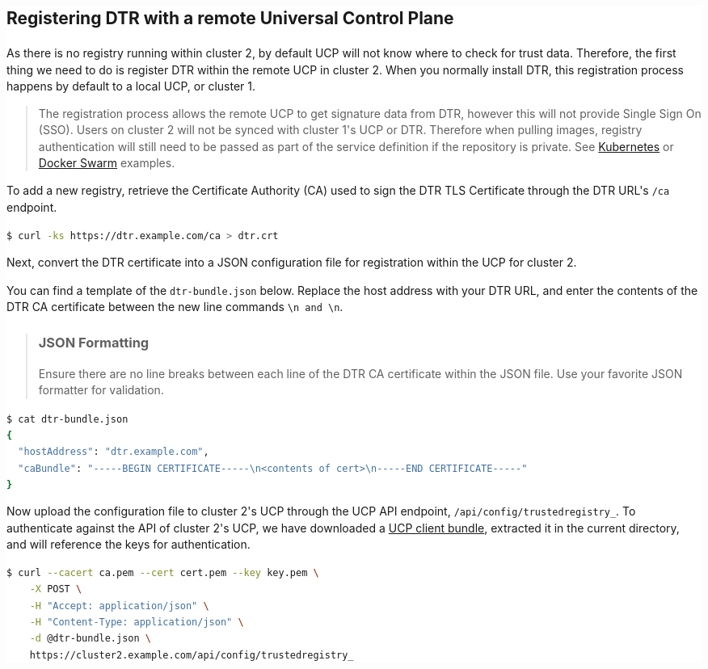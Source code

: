 ## Registering DTR with a remote Universal Control Plane

As there is no registry running within cluster 2, by default UCP will not know
where to check for trust data. Therefore, the first thing we need to do is
register DTR within the remote UCP in cluster 2. When you normally
install DTR, this registration process happens by default to
a local UCP, or cluster 1.

> The registration process allows the remote UCP to get signature data from DTR,
> however this will not provide Single Sign On (SSO). Users on cluster 2 will not be
> synced with cluster 1's UCP or DTR. Therefore when pulling images, registry
> authentication will still need to be passed as part of the service definition
> if the repository is private. See
> [Kubernetes](https://kubernetes.io/docs/tasks/configure-pod-container/pull-image-private-registry/#create-a-secret-in-the-cluster-that-holds-your-authorization-token)
> or [Docker
> Swarm](https://docs.docker.com/engine/swarm/services/#create-a-service-using-an-image-on-a-private-registry) examples.

To add a new registry, retrieve the Certificate
Authority (CA) used to sign the DTR TLS Certificate through the DTR URL's
`/ca` endpoint.

```bash
$ curl -ks https://dtr.example.com/ca > dtr.crt
```

Next, convert the DTR certificate into a JSON configuration file
for registration within the UCP for cluster 2.

You can find a template of the `dtr-bundle.json` below. Replace the host address with your DTR URL, and enter the contents of the DTR CA certificate between the new line commands `\n and \n`.

> ### JSON Formatting
> Ensure there are no line breaks between each line
> of the DTR CA certificate within the JSON file. Use your favorite JSON formatter for validation.

```bash
$ cat dtr-bundle.json
{
  "hostAddress": "dtr.example.com",
  "caBundle": "-----BEGIN CERTIFICATE-----\n<contents of cert>\n-----END CERTIFICATE-----"
}
```

Now upload the configuration file to cluster 2's UCP
through the UCP API endpoint, `/api/config/trustedregistry_`. To authenticate
against the API of cluster 2's UCP, we have downloaded a [UCP client
bundle](/ee/ucp/user-access/cli/#download-client-certificates/), extracted it in
the current directory, and will reference the keys for authentication. 

```bash
$ curl --cacert ca.pem --cert cert.pem --key key.pem \
    -X POST \
    -H "Accept: application/json" \
    -H "Content-Type: application/json" \
    -d @dtr-bundle.json \
    https://cluster2.example.com/api/config/trustedregistry_
```
